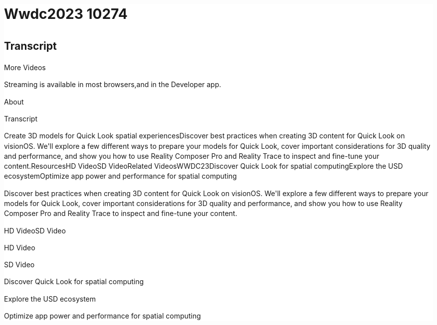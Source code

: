# Wwdc2023 10274

## Transcript

More Videos

Streaming is available in most browsers,and in the Developer app.

About

Transcript

Create 3D models for Quick Look spatial experiencesDiscover best practices when creating 3D content for Quick Look on visionOS. We'll explore a few different ways to prepare your models for Quick Look, cover important considerations for 3D quality and performance, and show you how to use Reality Composer Pro and Reality Trace to inspect and fine-tune your content.ResourcesHD VideoSD VideoRelated VideosWWDC23Discover Quick Look for spatial computingExplore the USD ecosystemOptimize app power and performance for spatial computing

Discover best practices when creating 3D content for Quick Look on visionOS. We'll explore a few different ways to prepare your models for Quick Look, cover important considerations for 3D quality and performance, and show you how to use Reality Composer Pro and Reality Trace to inspect and fine-tune your content.

HD VideoSD Video

HD Video

SD Video

Discover Quick Look for spatial computing

Explore the USD ecosystem

Optimize app power and performance for spatial computing
